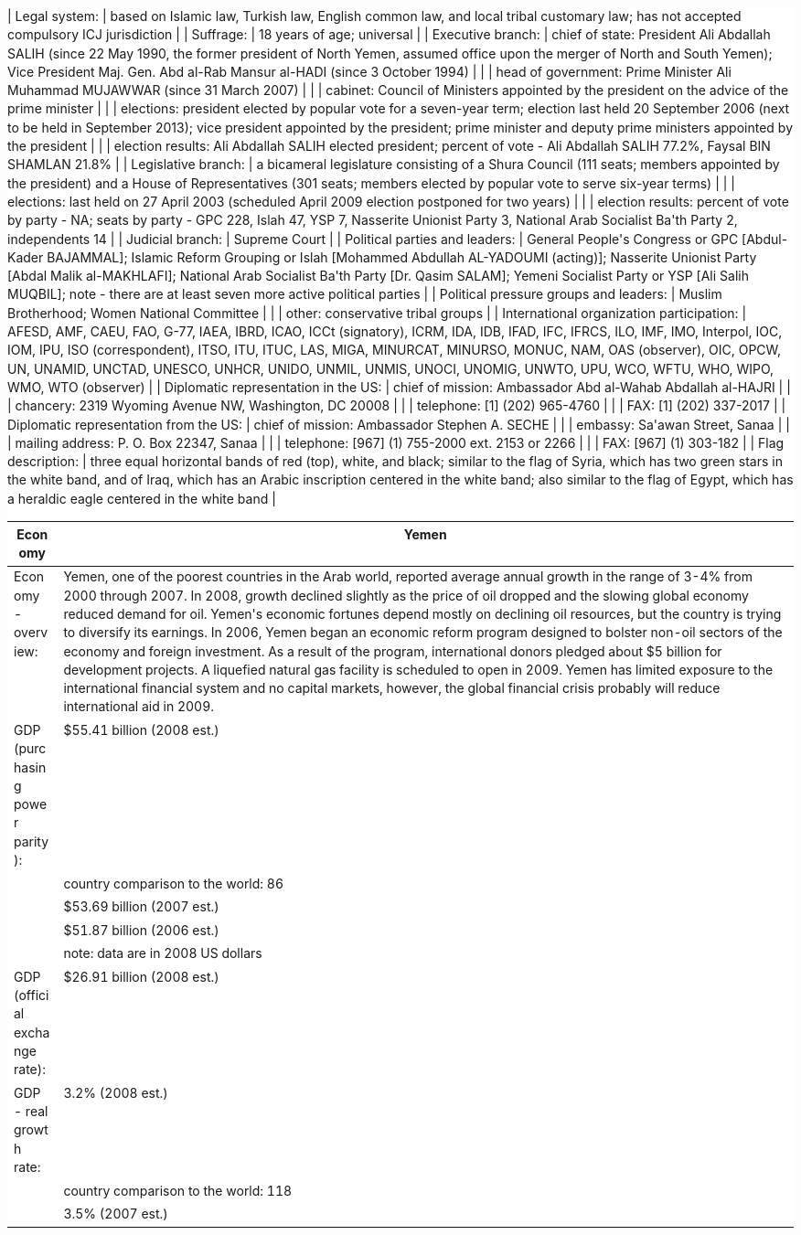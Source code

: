 | Legal system: | based on Islamic law, Turkish law, English common law, and local tribal customary law; has not accepted compulsory ICJ jurisdiction |
| Suffrage: | 18 years of age; universal |
| Executive branch: | chief of state: President Ali Abdallah SALIH (since 22 May 1990, the former president of North Yemen, assumed office upon the merger of North and South Yemen); Vice President Maj. Gen. Abd al-Rab Mansur al-HADI (since 3 October 1994) |
| | head of government: Prime Minister Ali Muhammad MUJAWWAR (since 31 March 2007) |
| | cabinet: Council of Ministers appointed by the president on the advice of the prime minister |
| | elections: president elected by popular vote for a seven-year term; election last held 20 September 2006 (next to be held in September 2013); vice president appointed by the president; prime minister and deputy prime ministers appointed by the president |
| | election results: Ali Abdallah SALIH elected president; percent of vote - Ali Abdallah SALIH 77.2%, Faysal BIN SHAMLAN 21.8% |
| Legislative branch: | a bicameral legislature consisting of a Shura Council (111 seats; members appointed by the president) and a House of Representatives (301 seats; members elected by popular vote to serve six-year terms) |
| | elections: last held on 27 April 2003 (scheduled April 2009 election postponed for two years) |
| | election results: percent of vote by party - NA; seats by party - GPC 228, Islah 47, YSP 7, Nasserite Unionist Party 3, National Arab Socialist Ba'th Party 2, independents 14 |
| Judicial branch: | Supreme Court |
| Political parties and leaders: | General People's Congress or GPC [Abdul-Kader BAJAMMAL]; Islamic Reform Grouping or Islah [Mohammed Abdullah AL-YADOUMI (acting)]; Nasserite Unionist Party [Abdal Malik al-MAKHLAFI]; National Arab Socialist Ba'th Party [Dr. Qasim SALAM]; Yemeni Socialist Party or YSP [Ali Salih MUQBIL]; note - there are at least seven more active political parties |
| Political pressure groups and leaders: | Muslim Brotherhood; Women National Committee |
| | other: conservative tribal groups |
| International organization participation: | AFESD, AMF, CAEU, FAO, G-77, IAEA, IBRD, ICAO, ICCt (signatory), ICRM, IDA, IDB, IFAD, IFC, IFRCS, ILO, IMF, IMO, Interpol, IOC, IOM, IPU, ISO (correspondent), ITSO, ITU, ITUC, LAS, MIGA, MINURCAT, MINURSO, MONUC, NAM, OAS (observer), OIC, OPCW, UN, UNAMID, UNCTAD, UNESCO, UNHCR, UNIDO, UNMIL, UNMIS, UNOCI, UNOMIG, UNWTO, UPU, WCO, WFTU, WHO, WIPO, WMO, WTO (observer) |
| Diplomatic representation in the US: | chief of mission: Ambassador Abd al-Wahab Abdallah al-HAJRI |
| | chancery: 2319 Wyoming Avenue NW, Washington, DC 20008 |
| | telephone: [1] (202) 965-4760 |
| | FAX: [1] (202) 337-2017 |
| Diplomatic representation from the US: | chief of mission: Ambassador Stephen A. SECHE |
| | embassy: Sa'awan Street, Sanaa |
| | mailing address: P. O. Box 22347, Sanaa |
| | telephone: [967] (1) 755-2000 ext. 2153 or 2266 |
| | FAX: [967] (1) 303-182 |
| Flag description: | three equal horizontal bands of red (top), white, and black; similar to the flag of Syria, which has two green stars in the white band, and of Iraq, which has an Arabic inscription centered in the white band; also similar to the flag of Egypt, which has a heraldic eagle centered in the white band |


| Economy | Yemen |
| --- | --- |
| Economy - overview: | Yemen, one of the poorest countries in the Arab world, reported average annual growth in the range of 3-4% from 2000 through 2007. In 2008, growth declined slightly as the price of oil dropped and the slowing global economy reduced demand for oil. Yemen's economic fortunes depend mostly on declining oil resources, but the country is trying to diversify its earnings. In 2006, Yemen began an economic reform program designed to bolster non-oil sectors of the economy and foreign investment. As a result of the program, international donors pledged about $5 billion for development projects. A liquefied natural gas facility is scheduled to open in 2009. Yemen has limited exposure to the international financial system and no capital markets, however, the global financial crisis probably will reduce international aid in 2009. |
| GDP (purchasing power parity): | $55.41 billion (2008 est.) |
| | country comparison to the world: 86 |
| | $53.69 billion (2007 est.) |
| | $51.87 billion (2006 est.) |
| | note: data are in 2008 US dollars |
| GDP (official exchange rate): | $26.91 billion (2008 est.) |
| GDP - real growth rate: | 3.2% (2008 est.) |
| | country comparison to the world: 118 |
| | 3.5% (2007 est.) |